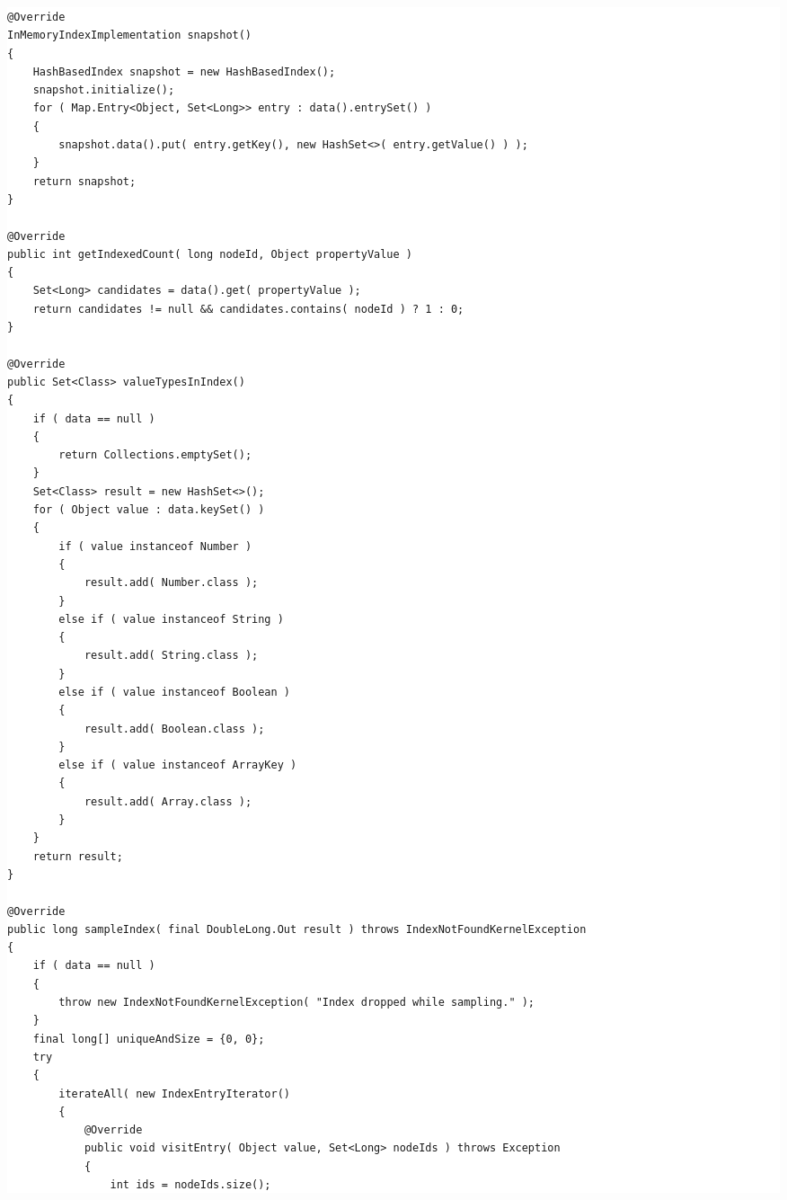     @Override
    InMemoryIndexImplementation snapshot()
    {
        HashBasedIndex snapshot = new HashBasedIndex();
        snapshot.initialize();
        for ( Map.Entry<Object, Set<Long>> entry : data().entrySet() )
        {
            snapshot.data().put( entry.getKey(), new HashSet<>( entry.getValue() ) );
        }
        return snapshot;
    }

    @Override
    public int getIndexedCount( long nodeId, Object propertyValue )
    {
        Set<Long> candidates = data().get( propertyValue );
        return candidates != null && candidates.contains( nodeId ) ? 1 : 0;
    }

    @Override
    public Set<Class> valueTypesInIndex()
    {
        if ( data == null )
        {
            return Collections.emptySet();
        }
        Set<Class> result = new HashSet<>();
        for ( Object value : data.keySet() )
        {
            if ( value instanceof Number )
            {
                result.add( Number.class );
            }
            else if ( value instanceof String )
            {
                result.add( String.class );
            }
            else if ( value instanceof Boolean )
            {
                result.add( Boolean.class );
            }
            else if ( value instanceof ArrayKey )
            {
                result.add( Array.class );
            }
        }
        return result;
    }

    @Override
    public long sampleIndex( final DoubleLong.Out result ) throws IndexNotFoundKernelException
    {
        if ( data == null )
        {
            throw new IndexNotFoundKernelException( "Index dropped while sampling." );
        }
        final long[] uniqueAndSize = {0, 0};
        try
        {
            iterateAll( new IndexEntryIterator()
            {
                @Override
                public void visitEntry( Object value, Set<Long> nodeIds ) throws Exception
                {
                    int ids = nodeIds.size();